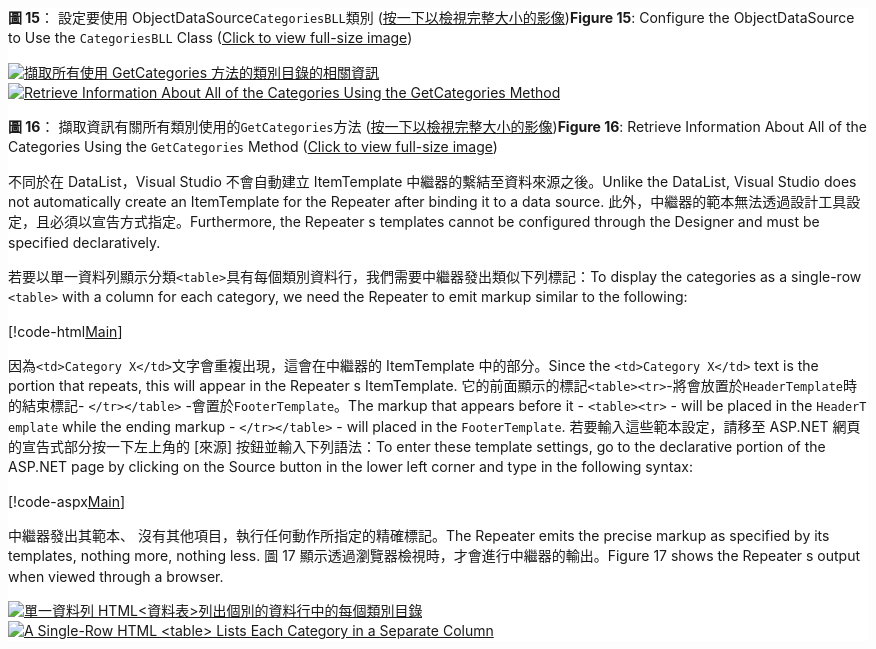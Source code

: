 <span data-ttu-id="3a6c0-254">**圖 15**： 設定要使用 ObjectDataSource`CategoriesBLL`類別 ([按一下以檢視完整大小的影像](displaying-data-with-the-datalist-and-repeater-controls-cs/_static/image41.png))</span><span class="sxs-lookup"><span data-stu-id="3a6c0-254">**Figure 15**: Configure the ObjectDataSource to Use the `CategoriesBLL` Class ([Click to view full-size image](displaying-data-with-the-datalist-and-repeater-controls-cs/_static/image41.png))</span></span>


<span data-ttu-id="3a6c0-255">[![擷取所有使用 GetCategories 方法的類別目錄的相關資訊](displaying-data-with-the-datalist-and-repeater-controls-cs/_static/image43.png)](displaying-data-with-the-datalist-and-repeater-controls-cs/_static/image42.png)</span><span class="sxs-lookup"><span data-stu-id="3a6c0-255">[![Retrieve Information About All of the Categories Using the GetCategories Method](displaying-data-with-the-datalist-and-repeater-controls-cs/_static/image43.png)](displaying-data-with-the-datalist-and-repeater-controls-cs/_static/image42.png)</span></span>

<span data-ttu-id="3a6c0-256">**圖 16**： 擷取資訊有關所有類別使用的`GetCategories`方法 ([按一下以檢視完整大小的影像](displaying-data-with-the-datalist-and-repeater-controls-cs/_static/image44.png))</span><span class="sxs-lookup"><span data-stu-id="3a6c0-256">**Figure 16**: Retrieve Information About All of the Categories Using the `GetCategories` Method ([Click to view full-size image](displaying-data-with-the-datalist-and-repeater-controls-cs/_static/image44.png))</span></span>


<span data-ttu-id="3a6c0-257">不同於在 DataList，Visual Studio 不會自動建立 ItemTemplate 中繼器的繫結至資料來源之後。</span><span class="sxs-lookup"><span data-stu-id="3a6c0-257">Unlike the DataList, Visual Studio does not automatically create an ItemTemplate for the Repeater after binding it to a data source.</span></span> <span data-ttu-id="3a6c0-258">此外，中繼器的範本無法透過設計工具設定，且必須以宣告方式指定。</span><span class="sxs-lookup"><span data-stu-id="3a6c0-258">Furthermore, the Repeater s templates cannot be configured through the Designer and must be specified declaratively.</span></span>

<span data-ttu-id="3a6c0-259">若要以單一資料列顯示分類`<table>`具有每個類別資料行，我們需要中繼器發出類似下列標記：</span><span class="sxs-lookup"><span data-stu-id="3a6c0-259">To display the categories as a single-row `<table>` with a column for each category, we need the Repeater to emit markup similar to the following:</span></span>


[!code-html[Main](displaying-data-with-the-datalist-and-repeater-controls-cs/samples/sample7.html)]

<span data-ttu-id="3a6c0-260">因為`<td>Category X</td>`文字會重複出現，這會在中繼器的 ItemTemplate 中的部分。</span><span class="sxs-lookup"><span data-stu-id="3a6c0-260">Since the `<td>Category X</td>` text is the portion that repeats, this will appear in the Repeater s ItemTemplate.</span></span> <span data-ttu-id="3a6c0-261">它的前面顯示的標記`<table><tr>`-將會放置於`HeaderTemplate`時的結束標記- `</tr></table>` -會置於`FooterTemplate`。</span><span class="sxs-lookup"><span data-stu-id="3a6c0-261">The markup that appears before it - `<table><tr>` - will be placed in the `HeaderTemplate` while the ending markup - `</tr></table>` - will placed in the `FooterTemplate`.</span></span> <span data-ttu-id="3a6c0-262">若要輸入這些範本設定，請移至 ASP.NET 網頁的宣告式部分按一下左上角的 [來源] 按鈕並輸入下列語法：</span><span class="sxs-lookup"><span data-stu-id="3a6c0-262">To enter these template settings, go to the declarative portion of the ASP.NET page by clicking on the Source button in the lower left corner and type in the following syntax:</span></span>


[!code-aspx[Main](displaying-data-with-the-datalist-and-repeater-controls-cs/samples/sample8.aspx)]

<span data-ttu-id="3a6c0-263">中繼器發出其範本、 沒有其他項目，執行任何動作所指定的精確標記。</span><span class="sxs-lookup"><span data-stu-id="3a6c0-263">The Repeater emits the precise markup as specified by its templates, nothing more, nothing less.</span></span> <span data-ttu-id="3a6c0-264">圖 17 顯示透過瀏覽器檢視時，才會進行中繼器的輸出。</span><span class="sxs-lookup"><span data-stu-id="3a6c0-264">Figure 17 shows the Repeater s output when viewed through a browser.</span></span>


<span data-ttu-id="3a6c0-265">[![單一資料列 HTML&lt;資料表&gt;列出個別的資料行中的每個類別目錄](displaying-data-with-the-datalist-and-repeater-controls-cs/_static/image46.png)](displaying-data-with-the-datalist-and-repeater-controls-cs/_static/image45.png)</span><span class="sxs-lookup"><span data-stu-id="3a6c0-265">[![A Single-Row HTML &lt;table&gt; Lists Each Category in a Separate Column](displaying-data-with-the-datalist-and-repeater-controls-cs/_static/image46.png)](displaying-data-with-the-datalist-and-repeater-controls-cs/_static/image45.png)</span></span>
